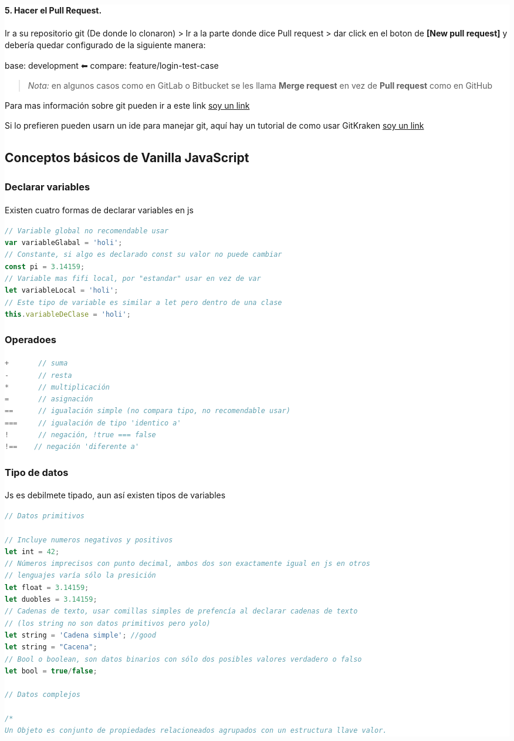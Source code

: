 #### 5. Hacer el Pull Request.
Ir a su repositorio git (De donde lo clonaron) > Ir a la parte donde dice Pull request > dar click en el boton de **[New pull request]** y debería quedar configurado de la siguiente manera: 

base: development ⬅ compare: feature/login-test-case

> _Nota:_ en algunos casos como en GitLab o Bitbucket se les llama **Merge request** en vez de **Pull request** como en GitHub

Para mas información sobre git pueden ir a este link [soy un link](https://git-scm.com/docs/git#_git_commands)

Si lo prefieren pueden usarn un ide para manejar git, aquí hay un tutorial de como usar GitKraken [soy un link](https://support.gitkraken.com/)

## Conceptos básicos de Vanilla JavaScript
### Declarar variables
Existen cuatro formas de declarar variables en js 
```js
// Variable global no recomendable usar
var variableGlabal = 'holi';
// Constante, si algo es declarado const su valor no puede cambiar
const pi = 3.14159;
// Variable mas fifi local, por "estandar" usar en vez de var
let variableLocal = 'holi'; 
// Este tipo de variable es similar a let pero dentro de una clase
this.variableDeClase = 'holi';
```

### Operadoes 
```js
+       // suma
-       // resta
*       // multiplicación
=       // asignación
==      // igualación simple (no compara tipo, no recomendable usar)
===     // igualación de tipo 'identico a'
!       // negación, !true === false
!==    // negación 'diferente a'
```

### Tipo de datos
Js es debilmete tipado, aun así existen tipos de variables
```js
// Datos primitivos

// Incluye numeros negativos y positivos 
let int = 42;
// Números imprecisos con punto decimal, ambos dos son exactamente igual en js en otros 
// lenguajes varía sólo la presición
let float = 3.14159;
let duobles = 3.14159;
// Cadenas de texto, usar comillas simples de prefencía al declarar cadenas de texto 
// (los string no son datos primitivos pero yolo)
let string = 'Cadena simple'; //good
let string = "Cacena"; 
// Bool o boolean, son datos binarios con sólo dos posibles valores verdadero o falso
let bool = true/false;

// Datos complejos

/*
Un Objeto es conjunto de propiedades relacioneados agrupados con un estructura llave valor.

```